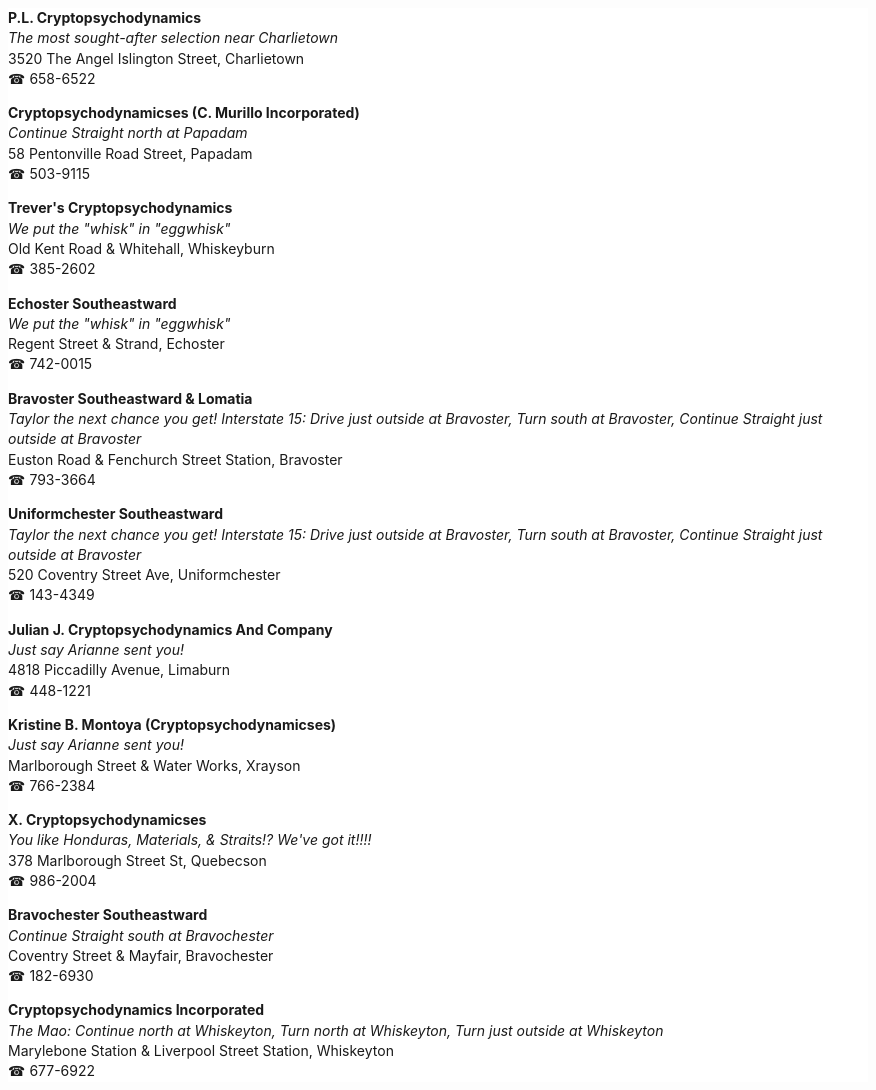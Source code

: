 **P.L. Cryptopsychodynamics**  
_The most sought-after selection near Charlietown_  
3520 The Angel Islington Street, Charlietown  
☎ 658-6522

**Cryptopsychodynamicses (C. Murillo Incorporated)**  
_Continue Straight north at Papadam_  
58 Pentonville Road Street, Papadam  
☎ 503-9115

**Trever's Cryptopsychodynamics**  
_We put the "whisk" in "eggwhisk"_  
Old Kent Road & Whitehall, Whiskeyburn  
☎ 385-2602

**Echoster Southeastward**  
_We put the "whisk" in "eggwhisk"_  
Regent Street & Strand, Echoster  
☎ 742-0015

**Bravoster Southeastward & Lomatia**  
_Taylor the next chance you get! 
Interstate 15: Drive just outside at Bravoster, Turn south at Bravoster, Continue Straight just outside at Bravoster_  
Euston Road & Fenchurch Street Station, Bravoster  
☎ 793-3664

**Uniformchester Southeastward**  
_Taylor the next chance you get! 
Interstate 15: Drive just outside at Bravoster, Turn south at Bravoster, Continue Straight just outside at Bravoster_  
520 Coventry Street Ave, Uniformchester  
☎ 143-4349

**Julian J. Cryptopsychodynamics And Company**  
_Just say Arianne sent you!_  
4818 Piccadilly Avenue, Limaburn  
☎ 448-1221

**Kristine B. Montoya (Cryptopsychodynamicses)**  
_Just say Arianne sent you!_  
Marlborough Street & Water Works, Xrayson  
☎ 766-2384

**X. Cryptopsychodynamicses**  
_You like Honduras, Materials, & Straits!? We've got it!!!!_  
378 Marlborough Street St, Quebecson  
☎ 986-2004

**Bravochester Southeastward**  
_Continue Straight south at Bravochester_  
Coventry Street & Mayfair, Bravochester  
☎ 182-6930

**Cryptopsychodynamics Incorporated**  
_The Mao: Continue north at Whiskeyton, Turn north at Whiskeyton, Turn just outside at Whiskeyton_  
Marylebone Station & Liverpool Street Station, Whiskeyton  
☎ 677-6922
